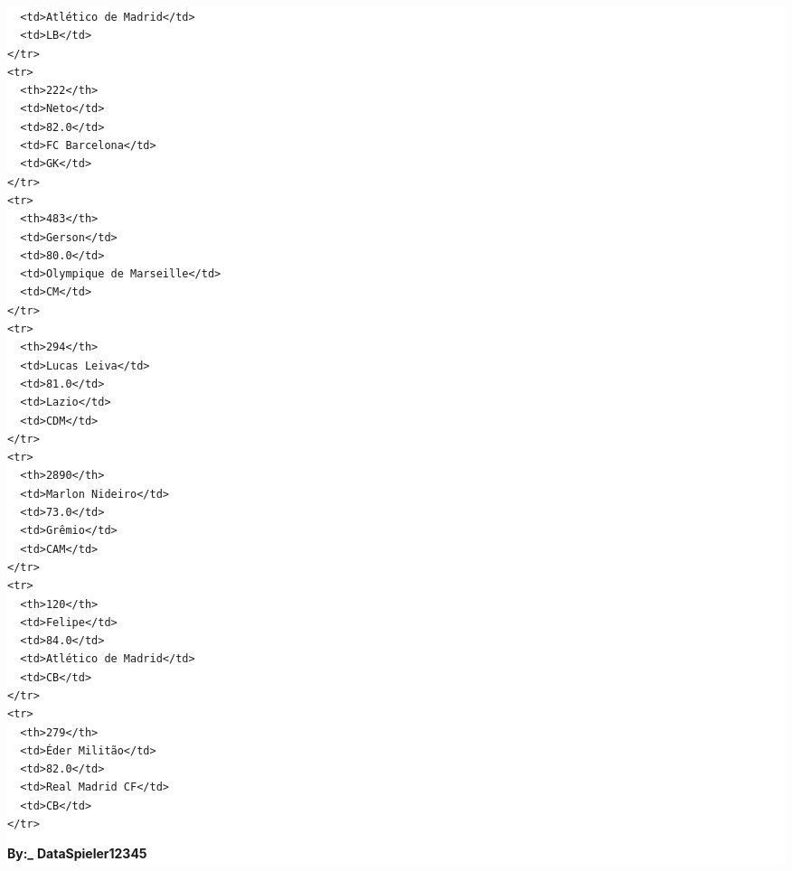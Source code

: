       <td>Atlético de Madrid</td>
      <td>LB</td>
    </tr>
    <tr>
      <th>222</th>
      <td>Neto</td>
      <td>82.0</td>
      <td>FC Barcelona</td>
      <td>GK</td>
    </tr>
    <tr>
      <th>483</th>
      <td>Gerson</td>
      <td>80.0</td>
      <td>Olympique de Marseille</td>
      <td>CM</td>
    </tr>
    <tr>
      <th>294</th>
      <td>Lucas Leiva</td>
      <td>81.0</td>
      <td>Lazio</td>
      <td>CDM</td>
    </tr>
    <tr>
      <th>2890</th>
      <td>Marlon Nideiro</td>
      <td>73.0</td>
      <td>Grêmio</td>
      <td>CAM</td>
    </tr>
    <tr>
      <th>120</th>
      <td>Felipe</td>
      <td>84.0</td>
      <td>Atlético de Madrid</td>
      <td>CB</td>
    </tr>
    <tr>
      <th>279</th>
      <td>Éder Militão</td>
      <td>82.0</td>
      <td>Real Madrid CF</td>
      <td>CB</td>
    </tr>
  </tbody>
</table>
</div>



**By:_** **DataSpieler12345**


```python

```
